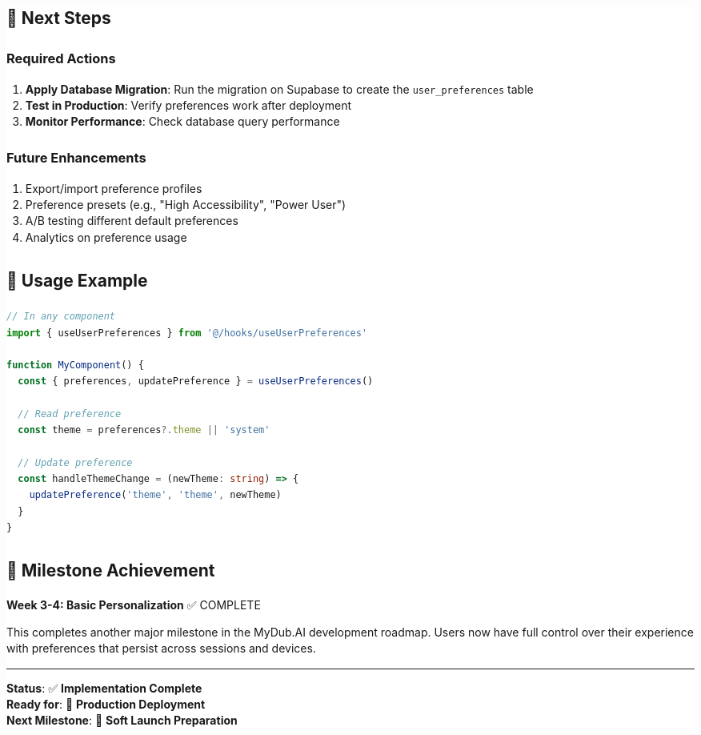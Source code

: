 ## 🚀 Next Steps

### **Required Actions**
1. **Apply Database Migration**: Run the migration on Supabase to create the `user_preferences` table
2. **Test in Production**: Verify preferences work after deployment
3. **Monitor Performance**: Check database query performance

### **Future Enhancements**
1. Export/import preference profiles
2. Preference presets (e.g., "High Accessibility", "Power User")
3. A/B testing different default preferences
4. Analytics on preference usage

## 📝 Usage Example

```typescript
// In any component
import { useUserPreferences } from '@/hooks/useUserPreferences'

function MyComponent() {
  const { preferences, updatePreference } = useUserPreferences()
  
  // Read preference
  const theme = preferences?.theme || 'system'
  
  // Update preference
  const handleThemeChange = (newTheme: string) => {
    updatePreference('theme', 'theme', newTheme)
  }
}
```

## 🎯 Milestone Achievement

**Week 3-4: Basic Personalization** ✅ COMPLETE

This completes another major milestone in the MyDub.AI development roadmap. Users now have full control over their experience with preferences that persist across sessions and devices.

---

**Status**: ✅ **Implementation Complete**  
**Ready for**: 🚀 **Production Deployment**  
**Next Milestone**: 📱 **Soft Launch Preparation**